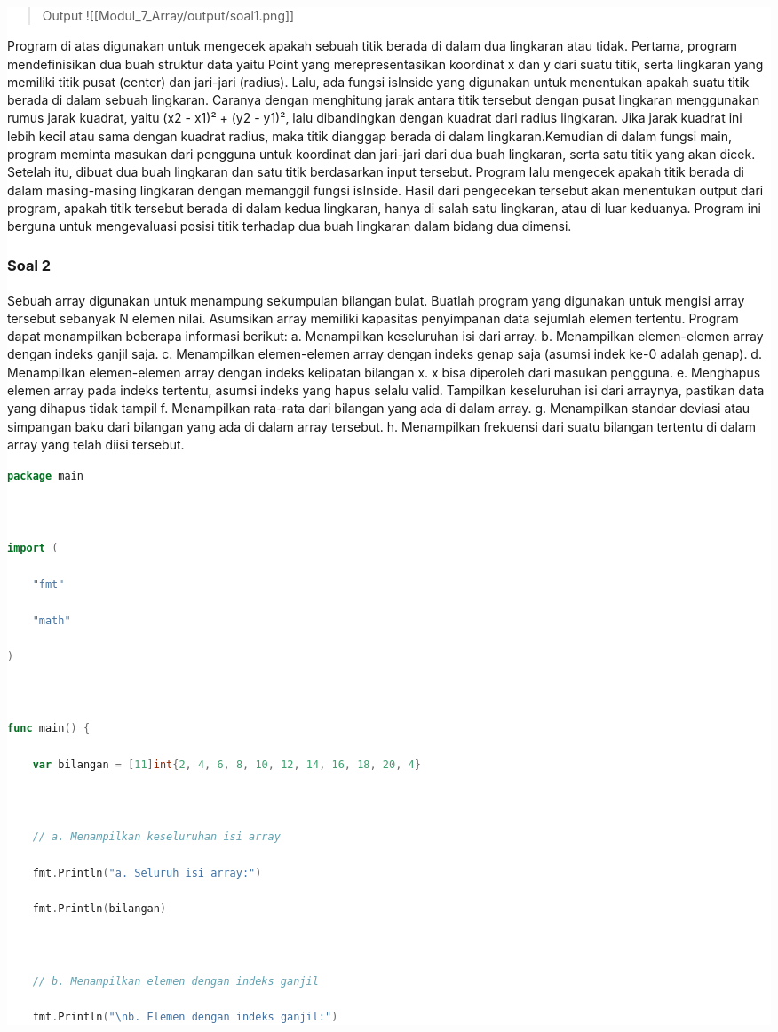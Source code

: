 > Output
> ![[Modul_7_Array/output/soal1.png]]

Program di atas digunakan untuk mengecek apakah sebuah titik berada di dalam dua lingkaran atau tidak. Pertama, program mendefinisikan dua buah struktur data yaitu Point yang merepresentasikan koordinat x dan y dari suatu titik, serta lingkaran yang memiliki titik pusat (center) dan jari-jari (radius). Lalu, ada fungsi isInside yang digunakan untuk menentukan apakah suatu titik berada di dalam sebuah lingkaran. Caranya dengan menghitung jarak antara titik tersebut dengan pusat lingkaran menggunakan rumus jarak kuadrat, yaitu (x2 - x1)² + (y2 - y1)², lalu dibandingkan dengan kuadrat dari radius lingkaran. Jika jarak kuadrat ini lebih kecil atau sama dengan kuadrat radius, maka titik dianggap berada di dalam lingkaran.Kemudian di dalam fungsi main, program meminta masukan dari pengguna untuk koordinat dan jari-jari dari dua buah lingkaran, serta satu titik yang akan dicek. Setelah itu, dibuat dua buah lingkaran dan satu titik berdasarkan input tersebut. Program lalu mengecek apakah titik berada di dalam masing-masing lingkaran dengan memanggil fungsi isInside. Hasil dari pengecekan tersebut akan menentukan output dari program, apakah titik tersebut berada di dalam kedua lingkaran, hanya di salah satu lingkaran, atau di luar keduanya. Program ini berguna untuk mengevaluasi posisi titik terhadap dua buah lingkaran dalam bidang dua dimensi.

### Soal 2
Sebuah array digunakan untuk menampung sekumpulan bilangan bulat. Buatlah program yang digunakan untuk mengisi array tersebut sebanyak N elemen nilai. Asumsikan array memiliki kapasitas penyimpanan data sejumlah elemen tertentu. Program dapat menampilkan beberapa informasi berikut: a. Menampilkan keseluruhan isi dari array. b. Menampilkan elemen-elemen array dengan indeks ganjil saja. c. Menampilkan elemen-elemen array dengan indeks genap saja (asumsi indek ke-0 adalah genap). d. Menampilkan elemen-elemen array dengan indeks kelipatan bilangan x. x bisa diperoleh dari masukan pengguna. e. Menghapus elemen array pada indeks tertentu, asumsi indeks yang hapus selalu valid. Tampilkan keseluruhan isi dari arraynya, pastikan data yang dihapus tidak tampil f. Menampilkan rata-rata dari bilangan yang ada di dalam array. g. Menampilkan standar deviasi atau simpangan baku dari bilangan yang ada di dalam array tersebut. h. Menampilkan frekuensi dari suatu bilangan tertentu di dalam array yang telah diisi tersebut.

```go
package main

  

import (

    "fmt"

    "math"

)

  

func main() {

    var bilangan = [11]int{2, 4, 6, 8, 10, 12, 14, 16, 18, 20, 4}

  

    // a. Menampilkan keseluruhan isi array

    fmt.Println("a. Seluruh isi array:")

    fmt.Println(bilangan)

  

    // b. Menampilkan elemen dengan indeks ganjil

    fmt.Println("\nb. Elemen dengan indeks ganjil:")

```